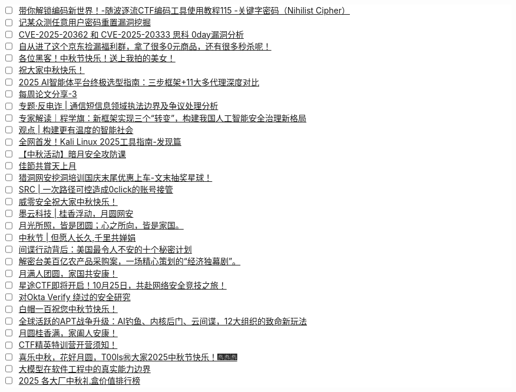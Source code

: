   - [ ] [带你解锁编码新世界！-随波逐流CTF编码工具使用教程115 -关键字密码（Nihilist Cipher）](https://mp.weixin.qq.com/s?__biz=MzU2NzIzNzU4Mg==&mid=2247491178&idx=1&sn=8145e0ec8edb24ac56f27a8a90c2552f)
  - [ ] [记某众测任意用户密码重置漏洞挖掘](https://mp.weixin.qq.com/s?__biz=MzIzMTIzNTM0MA==&mid=2247498363&idx=1&sn=8cc94bffd169214ad2bab275c2506a6b)
  - [ ] [CVE-2025-20362 和 CVE-2025-20333  思科 0day漏洞分析](https://mp.weixin.qq.com/s?__biz=MzAxMjYyMzkwOA==&mid=2247532972&idx=1&sn=9f82a679db67ff1b554ff196ec247023)
  - [ ] [自从进了这个京东捡漏福利群，拿了很多0元商品，还有很多秒杀呢！](https://mp.weixin.qq.com/s?__biz=MzAxMjYyMzkwOA==&mid=2247532972&idx=2&sn=a74d480641333dc32b56fa21e904b30d)
  - [ ] [各位黑客！中秋节快乐！送上我拍的美女！](https://mp.weixin.qq.com/s?__biz=MzU2NDY2OTU4Nw==&mid=2247524134&idx=1&sn=46e095f2277cf5988fc2b4f2adf7c2bd)
  - [ ] [祝大家中秋快乐！](https://mp.weixin.qq.com/s?__biz=MzkwODI1ODgzOA==&mid=2247507259&idx=1&sn=461ef15cd40fe1bf956ff9a76c449337)
  - [ ] [2025 AI智能体平台终极选型指南：三步框架+11大多代理深度对比](https://mp.weixin.qq.com/s?__biz=Mzg5MDQyMzg3NQ==&mid=2247485086&idx=1&sn=04ddb339a38dadd677646261a4756642)
  - [ ] [每周论文分享-3](https://mp.weixin.qq.com/s?__biz=Mzk0NTI1MzU0MQ==&mid=2247485627&idx=1&sn=28795f239b8c6ecb1509fbd2086bc0b4)
  - [ ] [专题·反电诈 | 通信短信息领域执法边界及争议处理分析](https://mp.weixin.qq.com/s?__biz=MzA5MzE5MDAzOA==&mid=2664250339&idx=1&sn=fa24e1b3357f34b1367b85dcc6a4d1ed)
  - [ ] [专家解读｜程学旗：新框架实现三个“转变”，构建我国人工智能安全治理新格局](https://mp.weixin.qq.com/s?__biz=MzA5MzE5MDAzOA==&mid=2664250339&idx=2&sn=df03d98f02e2f22d8a0526ab5a3c2d8b)
  - [ ] [观点 | 构建更有温度的智能社会](https://mp.weixin.qq.com/s?__biz=MzA5MzE5MDAzOA==&mid=2664250339&idx=3&sn=abc105356120b3a8df5690bc43655d12)
  - [ ] [全网首发！Kali Linux 2025工具指南-发现篇](https://mp.weixin.qq.com/s?__biz=MzkxMzIwNTY1OA==&mid=2247514258&idx=1&sn=1a1f8a2f562b7d3113b5803bd1b367f0)
  - [ ] [【中秋活动】暗月安全攻防课](https://mp.weixin.qq.com/s?__biz=MzAwMjc0NTEzMw==&mid=2653589128&idx=1&sn=9a5ac9139be143ed2339fe70391f7388)
  - [ ] [佳節共賞天上月](https://mp.weixin.qq.com/s?__biz=MzI2MjcwMTgwOQ==&mid=2247492702&idx=1&sn=9b574ff63967a3b06ac6e536514aa9f0)
  - [ ] [猎洞网安挖洞培训国庆末尾优惠上车-文末抽奖星球！](https://mp.weixin.qq.com/s?__biz=MzkyNTUyNTE5OA==&mid=2247488648&idx=1&sn=9d45adb0c63b719ce28a00039ed354b8)
  - [ ] [SRC | 一次路径可控造成0click的账号接管](https://mp.weixin.qq.com/s?__biz=MzkyNTUyNTE5OA==&mid=2247488648&idx=2&sn=5f3f5edea308e8b460c753b393cf7803)
  - [ ] [威零安全祝大家中秋快乐！](https://mp.weixin.qq.com/s?__biz=Mzg4Mzg4OTIyMA==&mid=2247485915&idx=1&sn=9b818dde829be4d7340e5eb5020d7fe7)
  - [ ] [墨云科技 | 桂香浮动，月圆网安](https://mp.weixin.qq.com/s?__biz=MzU5ODE2NDA3NA==&mid=2247497061&idx=1&sn=3004f0d314523d124df0ca4419f91fe7)
  - [ ] [月光所照，皆是团圆；心之所向，皆是家国。](https://mp.weixin.qq.com/s?__biz=MzkxNjU2NjY5MQ==&mid=2247516814&idx=1&sn=19267ff60aa78fb9aa7c4e505b4bcd14)
  - [ ] [中秋节 | 但愿人长久,千里共婵娟](https://mp.weixin.qq.com/s?__biz=MzI0NjAyMjU4MA==&mid=2649597558&idx=1&sn=2112afa39a00852f287f4a7d913b12e2)
  - [ ] [间谍行动背后：美国最令人不安的十个秘密计划](https://mp.weixin.qq.com/s?__biz=MzA3Mjc1MTkwOA==&mid=2650562262&idx=1&sn=293a23fdbf581995fc3ce2cb3154a54e)
  - [ ] [解密台美百亿农产品采购案，一场精心策划的“经济独幕剧”。](https://mp.weixin.qq.com/s?__biz=MzkwNzM0NzA5MA==&mid=2247511484&idx=1&sn=c8aa385923b73b5fbe7495b712b87ef4)
  - [ ] [月满人团圆，家国共安康！](https://mp.weixin.qq.com/s?__biz=MzkwMTMyMDQ3Mw==&mid=2247601705&idx=1&sn=cd5d5e2fbd4b0b6bcf85af4234db98b6)
  - [ ] [星途CTF即将开启！10月25日，共赴网络安全竞技之旅！](https://mp.weixin.qq.com/s?__biz=Mzk2NDI0MjUyNQ==&mid=2247485528&idx=1&sn=04942607e20aab23c70d815c56f9de80)
  - [ ] [对Okta Verify 绕过的安全研究](https://mp.weixin.qq.com/s?__biz=MzI4NTcxMjQ1MA==&mid=2247617240&idx=1&sn=14a9bc41c36f569a6a1eef5b1c9ae28c)
  - [ ] [白帽一百祝您中秋节快乐！](https://mp.weixin.qq.com/s?__biz=MzIxMDYyNTk3Nw==&mid=2247515267&idx=1&sn=0f4e380ec5e3b2cf4316c4590cfe88f6)
  - [ ] [全球活跃的APT战争升级：AI钓鱼、内核后门、云间谍，12大组织的致命新玩法](https://mp.weixin.qq.com/s?__biz=Mzg3OTYxODQxNg==&mid=2247486856&idx=1&sn=cb711f59d85cc18d91c025b5932a583b)
  - [ ] [月圆桂香满，家阖人安康！](https://mp.weixin.qq.com/s?__biz=MzU5Njg1NzMyNw==&mid=2247489385&idx=1&sn=3bb329f091c84d771b3186980502c9b5)
  - [ ] [CTF精英特训营开营须知！](https://mp.weixin.qq.com/s?__biz=MzU5Njg1NzMyNw==&mid=2247489385&idx=2&sn=0017d1808cbe61fda1b9caeef977a672)
  - [ ] [喜乐中秋，花好月圆，T00ls㊗️大家2025中秋节快乐！🎆🎆🎆](https://mp.weixin.qq.com/s?__biz=Mzg3NzYzODU5NQ==&mid=2247485451&idx=1&sn=9ca65a82e388acf0ad598be68d24ba66)
  - [ ] [大模型在软件工程中的真实能力边界](https://mp.weixin.qq.com/s?__biz=Mzk0MzY1NDc2MA==&mid=2247484481&idx=1&sn=7ce2c4aae76f4171bacfb9220d0a223e)
  - [ ] [2025 各大厂中秋礼盒价值排行榜](https://mp.weixin.qq.com/s?__biz=Mzg2NDYwMDA1NA==&mid=2247545629&idx=1&sn=53f3e648511a6201275018b921c144e3)